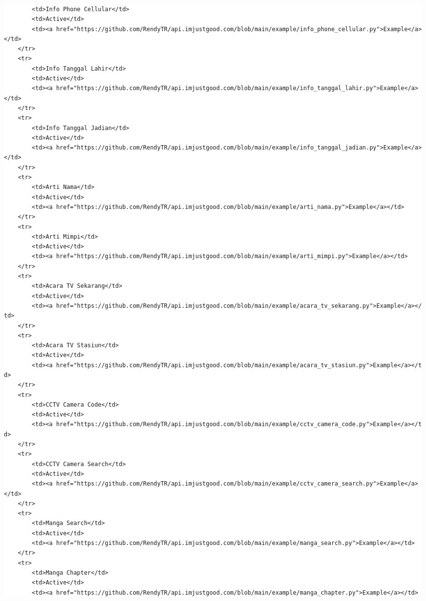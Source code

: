             <td>Info Phone Cellular</td>
            <td>Active</td>
            <td><a href="https://github.com/RendyTR/api.imjustgood.com/blob/main/example/info_phone_cellular.py">Example</a></td>
        </tr>
        <tr>
            <td>Info Tanggal Lahir</td>
            <td>Active</td>
            <td><a href="https://github.com/RendyTR/api.imjustgood.com/blob/main/example/info_tanggal_lahir.py">Example</a></td>
        </tr>
        <tr>
            <td>Info Tanggal Jadian</td>
            <td>Active</td>
            <td><a href="https://github.com/RendyTR/api.imjustgood.com/blob/main/example/info_tanggal_jadian.py">Example</a></td>
        </tr>
        <tr>
            <td>Arti Nama</td>
            <td>Active</td>
            <td><a href="https://github.com/RendyTR/api.imjustgood.com/blob/main/example/arti_nama.py">Example</a></td>
        </tr>
        <tr>
            <td>Arti Mimpi</td>
            <td>Active</td>
            <td><a href="https://github.com/RendyTR/api.imjustgood.com/blob/main/example/arti_mimpi.py">Example</a></td>
        </tr>
        <tr>
            <td>Acara TV Sekarang</td>
            <td>Active</td>
            <td><a href="https://github.com/RendyTR/api.imjustgood.com/blob/main/example/acara_tv_sekarang.py">Example</a></td>
        </tr>
        <tr>
            <td>Acara TV Stasiun</td>
            <td>Active</td>
            <td><a href="https://github.com/RendyTR/api.imjustgood.com/blob/main/example/acara_tv_stasiun.py">Example</a></td>
        </tr>
        <tr>
            <td>CCTV Camera Code</td>
            <td>Active</td>
            <td><a href="https://github.com/RendyTR/api.imjustgood.com/blob/main/example/cctv_camera_code.py">Example</a></td>
        </tr>
        <tr>
            <td>CCTV Camera Search</td>
            <td>Active</td>
            <td><a href="https://github.com/RendyTR/api.imjustgood.com/blob/main/example/cctv_camera_search.py">Example</a></td>
        </tr>
        <tr>
            <td>Manga Search</td>
            <td>Active</td>
            <td><a href="https://github.com/RendyTR/api.imjustgood.com/blob/main/example/manga_search.py">Example</a></td>
        </tr>
        <tr>
            <td>Manga Chapter</td>
            <td>Active</td>
            <td><a href="https://github.com/RendyTR/api.imjustgood.com/blob/main/example/manga_chapter.py">Example</a></td>